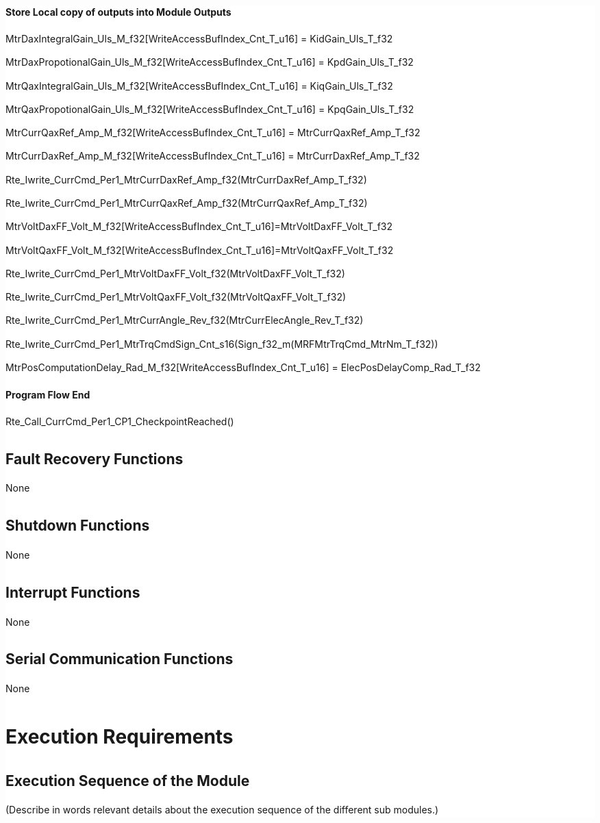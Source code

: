 
#### Store Local copy of outputs into Module Outputs

MtrDaxIntegralGain_Uls_M_f32\[WriteAccessBufIndex_Cnt_T_u16\] =
KidGain_Uls_T_f32

MtrDaxPropotionalGain_Uls_M_f32\[WriteAccessBufIndex_Cnt_T_u16\] =
KpdGain_Uls_T_f32

MtrQaxIntegralGain_Uls_M_f32\[WriteAccessBufIndex_Cnt_T_u16\] =
KiqGain_Uls_T_f32

MtrQaxPropotionalGain_Uls_M_f32\[WriteAccessBufIndex_Cnt_T_u16\] =
KpqGain_Uls_T_f32

MtrCurrQaxRef_Amp_M_f32\[WriteAccessBufIndex_Cnt_T_u16\] =
MtrCurrQaxRef_Amp_T_f32

MtrCurrDaxRef_Amp_M_f32\[WriteAccessBufIndex_Cnt_T_u16\] =
MtrCurrDaxRef_Amp_T_f32

Rte_Iwrite_CurrCmd_Per1_MtrCurrDaxRef_Amp_f32(MtrCurrDaxRef_Amp_T_f32)

Rte_Iwrite_CurrCmd_Per1_MtrCurrQaxRef_Amp_f32(MtrCurrQaxRef_Amp_T_f32)

MtrVoltDaxFF_Volt_M_f32\[WriteAccessBufIndex_Cnt_T_u16\]=MtrVoltDaxFF_Volt_T_f32

MtrVoltQaxFF_Volt_M_f32\[WriteAccessBufIndex_Cnt_T_u16\]=MtrVoltQaxFF_Volt_T_f32

Rte_Iwrite_CurrCmd_Per1_MtrVoltDaxFF_Volt_f32(MtrVoltDaxFF_Volt_T_f32)

Rte_Iwrite_CurrCmd_Per1_MtrVoltQaxFF_Volt_f32(MtrVoltQaxFF_Volt_T_f32)

Rte_Iwrite_CurrCmd_Per1_MtrCurrAngle_Rev_f32(MtrCurrElecAngle_Rev_T_f32)

Rte_Iwrite_CurrCmd_Per1_MtrTrqCmdSign_Cnt_s16(Sign_f32_m(MRFMtrTrqCmd_MtrNm_T_f32))

MtrPosComputationDelay_Rad_M_f32\[WriteAccessBufIndex_Cnt_T_u16\] =
ElecPosDelayComp_Rad_T_f32

#### Program Flow End

Rte_Call_CurrCmd_Per1_CP1_CheckpointReached()

## Fault Recovery Functions

None

## Shutdown Functions

None

## Interrupt Functions

None

## Serial Communication Functions

None

## 

# Execution Requirements

## Execution Sequence of the Module

(Describe in words relevant details about the execution sequence of the
different sub modules.)
